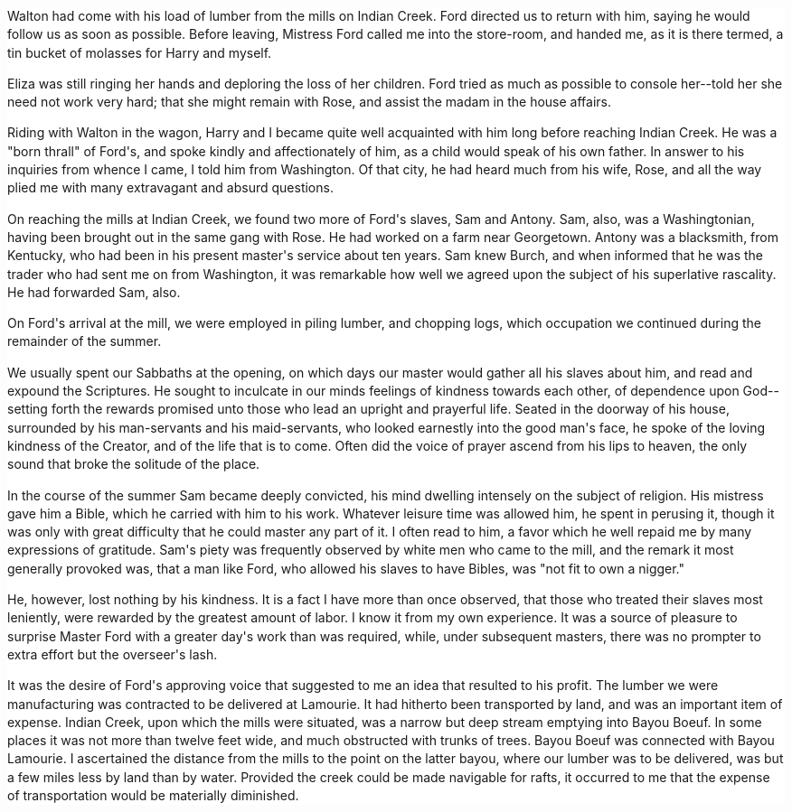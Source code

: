 Walton had come with his load of lumber from the mills on Indian Creek. Ford directed us to return with him, saying he would follow us as soon as possible. Before leaving, Mistress Ford called me into the store-room, and handed me, as it is there termed, a tin bucket of molasses for Harry and myself.

Eliza was still ringing her hands and deploring the loss of her children. Ford tried as much as possible to console her--told her she need not work very hard; that she might remain with Rose, and assist the madam in the house affairs.

Riding with Walton in the wagon, Harry and I became quite well acquainted with him long before reaching Indian Creek. He was a "born thrall" of Ford's, and spoke kindly and affectionately of him, as a child would speak of his own father. In answer to his inquiries from whence I came, I told him from Washington. Of that city, he had heard much from his wife, Rose, and all the way plied me with many extravagant and absurd questions.

On reaching the mills at Indian Creek, we found two more of Ford's slaves, Sam and Antony. Sam, also, was a Washingtonian, having been brought out in the same gang with Rose. He had worked on a farm near Georgetown. Antony was a blacksmith, from Kentucky, who had been in his present master's service about ten years. Sam knew Burch, and when informed that he was the trader who had sent me on from Washington, it was remarkable how well we agreed upon the subject of his superlative rascality. He had forwarded Sam, also.

On Ford's arrival at the mill, we were employed in piling lumber, and chopping logs, which occupation we continued during the remainder of the summer.

We usually spent our Sabbaths at the opening, on which days our master would gather all his slaves about him, and read and expound the Scriptures. He sought to inculcate in our minds feelings of kindness towards each other, of dependence upon God--setting forth the rewards promised unto those who lead an upright and prayerful life. Seated in the doorway of his house, surrounded by his man-servants and his maid-servants, who looked earnestly into the good man's face, he spoke of the loving kindness of the Creator, and of the life that is to come. Often did the voice of prayer ascend from his lips to heaven, the only sound that broke the solitude of the place.

In the course of the summer Sam became deeply convicted, his mind dwelling intensely on the subject of religion. His mistress gave him a Bible, which he carried with him to his work. Whatever leisure time was allowed him, he spent in perusing it, though it was only with great difficulty that he could master any part of it. I often read to him, a favor which he well repaid me by many expressions of gratitude. Sam's piety was frequently observed by white men who came to the mill, and the remark it most generally provoked was, that a man like Ford, who allowed his slaves to have Bibles, was "not fit to own a nigger."

He, however, lost nothing by his kindness. It is a fact I have more than once observed, that those who treated their slaves most leniently, were rewarded by the greatest amount of labor. I know it from my own experience. It was a source of pleasure to surprise Master Ford with a greater day's work than was required, while, under subsequent masters, there was no prompter to extra effort but the overseer's lash.

It was the desire of Ford's approving voice that suggested to me an idea that resulted to his profit. The lumber we were manufacturing was contracted to be delivered at Lamourie. It had hitherto been transported by land, and was an important item of expense. Indian Creek, upon which the mills were situated, was a narrow but deep stream emptying into Bayou Boeuf. In some places it was not more than twelve feet wide, and much obstructed with trunks of trees. Bayou Boeuf was connected with Bayou Lamourie. I ascertained the distance from the mills to the point on the latter bayou, where our lumber was to be delivered, was but a few miles less by land than by water. Provided the creek could be made navigable for rafts, it occurred to me that the expense of transportation would be materially diminished.
